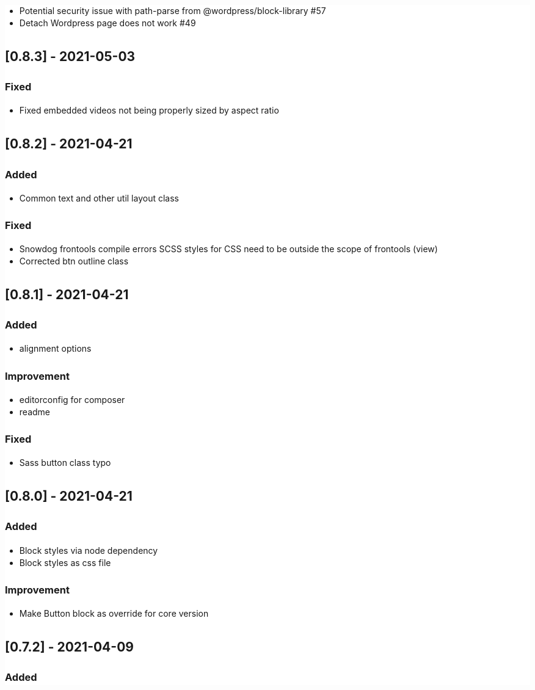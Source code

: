 -   Potential security issue with path-parse from @wordpress/block-library #57
-   Detach Wordpress page does not work #49

## [0.8.3] - 2021-05-03

### Fixed

-   Fixed embedded videos not being properly sized by aspect ratio

## [0.8.2] - 2021-04-21

### Added

-   Common text and other util layout class

### Fixed

-   Snowdog frontools compile errors
    SCSS styles for CSS need to be outside the scope of frontools (view)
-   Corrected btn outline class

## [0.8.1] - 2021-04-21

### Added

-   alignment options

### Improvement

-   editorconfig for composer
-   readme

### Fixed

-   Sass button class typo

## [0.8.0] - 2021-04-21

### Added

-   Block styles via node dependency
-   Block styles as css file

### Improvement

-   Make Button block as override for core version

## [0.7.2] - 2021-04-09

### Added
